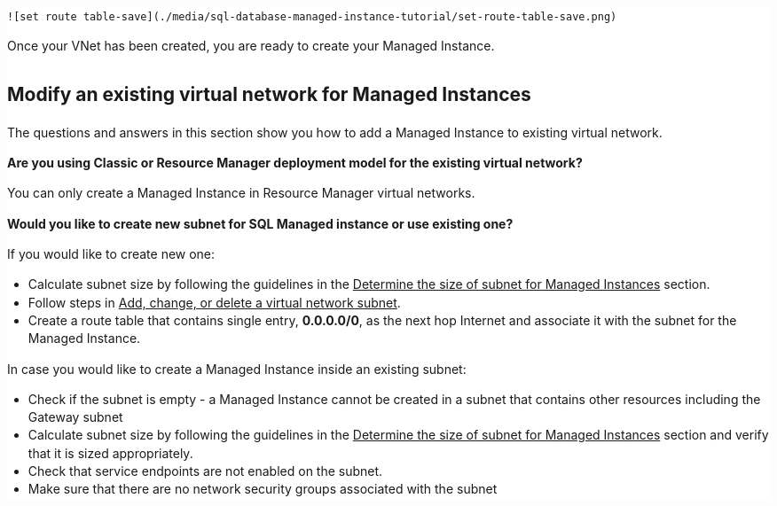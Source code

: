     ![set route table-save](./media/sql-database-managed-instance-tutorial/set-route-table-save.png)


Once your VNet has been created, you are ready to create your Managed Instance.  

## Modify an existing virtual network for Managed Instances 

The questions and answers in this section show you how to add a Managed Instance to existing virtual network. 

**Are you using Classic or Resource Manager deployment model for the existing virtual network?** 

You can only create a Managed Instance in Resource Manager virtual networks. 

**Would you like to create new subnet for SQL Managed instance or use existing one?**

If you would like to create new one: 

- Calculate subnet size by following the guidelines in the [Determine the size of subnet for Managed Instances](#determine-the-size-of-subnet-for-managed-instances) section.
- Follow steps in [Add, change, or delete a virtual network subnet](../virtual-network/virtual-network-manage-subnet.md). 
- Create a route table that contains single entry, **0.0.0.0/0**, as the next hop Internet and associate it with the subnet for the Managed Instance.  

In case you would like to create a Managed Instance inside an existing subnet: 
- Check if the subnet is empty - a Managed Instance cannot be created in a subnet that contains other resources including the Gateway subnet 
- Calculate subnet size by following the guidelines in the [Determine the size of subnet for Managed Instances](#determine-the-size-of-subnet-for-managed-instances) section and verify that it is sized appropriately. 
- Check that service endpoints are not enabled on the subnet.
- Make sure that there are no network security groups associated with the subnet 
